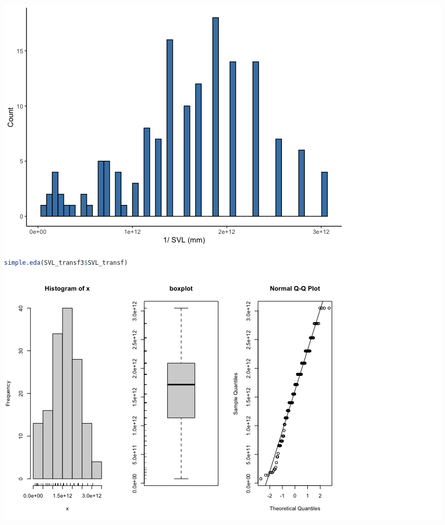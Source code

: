 ![](capture_analysis_files/figure-gfm/unnamed-chunk-30-1.png)

``` r
simple.eda(SVL_transf3$SVL_transf)
```

![](capture_analysis_files/figure-gfm/unnamed-chunk-30-2.png)
